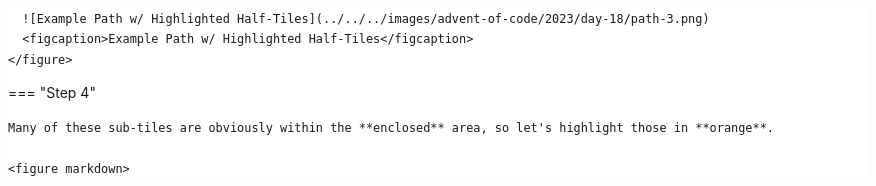       ![Example Path w/ Highlighted Half-Tiles](../../../images/advent-of-code/2023/day-18/path-3.png)
      <figcaption>Example Path w/ Highlighted Half-Tiles</figcaption>
    </figure>

=== "Step 4"

    Many of these sub-tiles are obviously within the **enclosed** area, so let's highlight those in **orange**.

    <figure markdown>